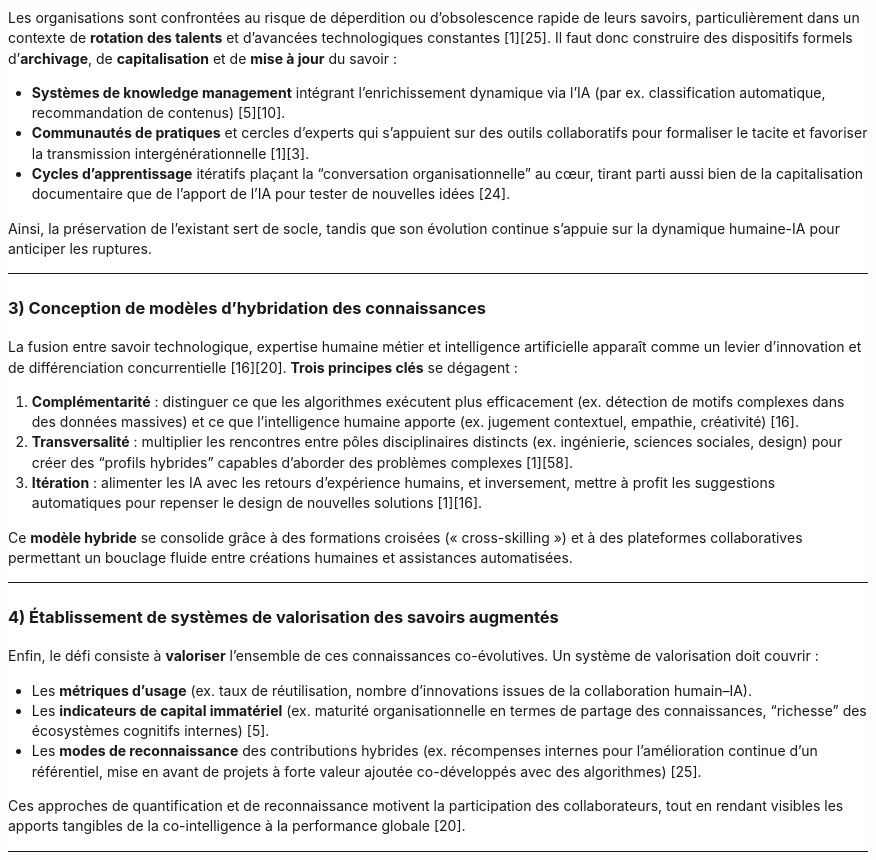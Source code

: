 Les organisations sont confrontées au risque de déperdition ou d’obsolescence rapide de leurs savoirs, particulièrement dans un contexte de **rotation des talents** et d’avancées technologiques constantes [1][25]. Il faut donc construire des dispositifs formels d’**archivage**, de **capitalisation** et de **mise à jour** du savoir :
- **Systèmes de knowledge management** intégrant l’enrichissement dynamique via l’IA (par ex. classification automatique, recommandation de contenus) [5][10].  
- **Communautés de pratiques** et cercles d’experts qui s’appuient sur des outils collaboratifs pour formaliser le tacite et favoriser la transmission intergénérationnelle [1][3].  
- **Cycles d’apprentissage** itératifs plaçant la “conversation organisationnelle” au cœur, tirant parti aussi bien de la capitalisation documentaire que de l’apport de l’IA pour tester de nouvelles idées [24].  

Ainsi, la préservation de l’existant sert de socle, tandis que son évolution continue s’appuie sur la dynamique humaine-IA pour anticiper les ruptures.

---

### 3) Conception de modèles d’hybridation des connaissances

La fusion entre savoir technologique, expertise humaine métier et intelligence artificielle apparaît comme un levier d’innovation et de différenciation concurrentielle [16][20]. **Trois principes clés** se dégagent :

1. **Complémentarité** : distinguer ce que les algorithmes exécutent plus efficacement (ex. détection de motifs complexes dans des données massives) et ce que l’intelligence humaine apporte (ex. jugement contextuel, empathie, créativité) [16].  
2. **Transversalité** : multiplier les rencontres entre pôles disciplinaires distincts (ex. ingénierie, sciences sociales, design) pour créer des “profils hybrides” capables d’aborder des problèmes complexes [1][58].  
3. **Itération** : alimenter les IA avec les retours d’expérience humains, et inversement, mettre à profit les suggestions automatiques pour repenser le design de nouvelles solutions [1][16].  

Ce **modèle hybride** se consolide grâce à des formations croisées (« cross-skilling ») et à des plateformes collaboratives permettant un bouclage fluide entre créations humaines et assistances automatisées.

---

### 4) Établissement de systèmes de valorisation des savoirs augmentés

Enfin, le défi consiste à **valoriser** l’ensemble de ces connaissances co-évolutives. Un système de valorisation doit couvrir :
- Les **métriques d’usage** (ex. taux de réutilisation, nombre d’innovations issues de la collaboration humain–IA).  
- Les **indicateurs de capital immatériel** (ex. maturité organisationnelle en termes de partage des connaissances, “richesse” des écosystèmes cognitifs internes) [5].  
- Les **modes de reconnaissance** des contributions hybrides (ex. récompenses internes pour l’amélioration continue d’un référentiel, mise en avant de projets à forte valeur ajoutée co-développés avec des algorithmes) [25].  

Ces approches de quantification et de reconnaissance motivent la participation des collaborateurs, tout en rendant visibles les apports tangibles de la co-intelligence à la performance globale [20].

---